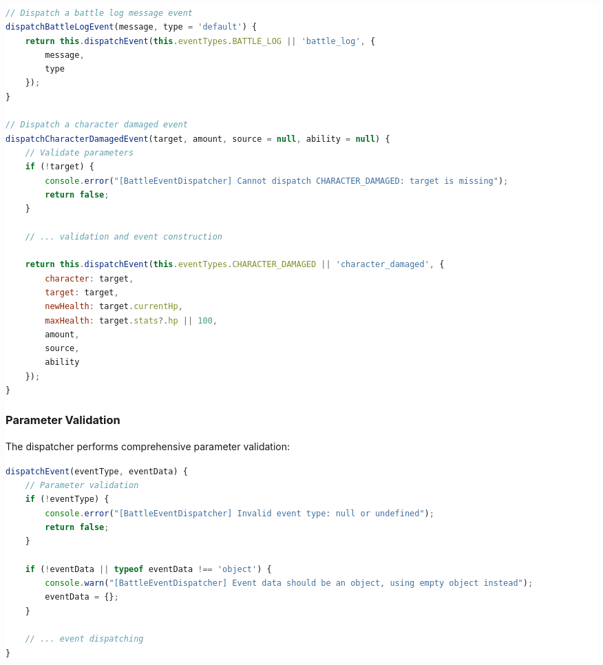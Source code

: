 ```javascript
// Dispatch a battle log message event
dispatchBattleLogEvent(message, type = 'default') {
    return this.dispatchEvent(this.eventTypes.BATTLE_LOG || 'battle_log', {
        message,
        type
    });
}

// Dispatch a character damaged event
dispatchCharacterDamagedEvent(target, amount, source = null, ability = null) {
    // Validate parameters
    if (!target) {
        console.error("[BattleEventDispatcher] Cannot dispatch CHARACTER_DAMAGED: target is missing");
        return false;
    }
    
    // ... validation and event construction
    
    return this.dispatchEvent(this.eventTypes.CHARACTER_DAMAGED || 'character_damaged', {
        character: target,
        target: target,
        newHealth: target.currentHp,
        maxHealth: target.stats?.hp || 100,
        amount,
        source,
        ability
    });
}
```

### Parameter Validation

The dispatcher performs comprehensive parameter validation:

```javascript
dispatchEvent(eventType, eventData) {
    // Parameter validation
    if (!eventType) {
        console.error("[BattleEventDispatcher] Invalid event type: null or undefined");
        return false;
    }
    
    if (!eventData || typeof eventData !== 'object') {
        console.warn("[BattleEventDispatcher] Event data should be an object, using empty object instead");
        eventData = {};
    }
    
    // ... event dispatching
}
```
